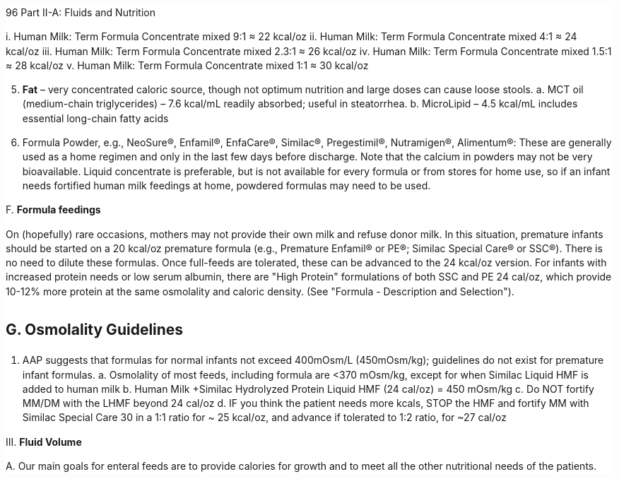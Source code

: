 <a id='750061d1-f3e8-4efe-b513-a134e6ef98ee'></a>

96 Part II-A: Fluids and Nutrition

i. Human Milk: Term Formula Concentrate mixed 9:1 ≈ 22 kcal/oz
ii. Human Milk: Term Formula Concentrate mixed 4:1 ≈ 24 kcal/oz
iii. Human Milk: Term Formula Concentrate mixed 2.3:1 ≈ 26 kcal/oz
iv. Human Milk: Term Formula Concentrate mixed 1.5:1 ≈ 28 kcal/oz
v. Human Milk: Term Formula Concentrate mixed 1:1 ≈ 30 kcal/oz

<a id='a53b77cb-2fab-4019-b891-c3ee1dec3f38'></a>

5. **Fat** – very concentrated caloric source, though not optimum nutrition and large doses can cause loose stools.
    a. MCT oil (medium-chain triglycerides) – 7.6 kcal/mL readily absorbed; useful in steatorrhea.
    b. MicroLipid – 4.5 kcal/mL includes essential long-chain fatty acids

<a id='b7493b75-0557-49b7-94ae-39f49de945d4'></a>

6. Formula Powder, e.g., NeoSure®, Enfamil®, EnfaCare®, Similac®, Pregestimil®, Nutramigen®,
Alimentum®: These are generally used as a home regimen and only in the last few days before
discharge. Note that the calcium in powders may not be very bioavailable. Liquid concentrate is
preferable, but is not available for every formula or from stores for home use, so if an infant needs
fortified human milk feedings at home, powdered formulas may need to be used.

<a id='0563a765-361d-4a9c-9524-6c17d80b60bd'></a>

F. **Formula feedings**

On (hopefully) rare occasions, mothers may not provide their own milk and refuse donor milk. In this situation, premature infants should be started on a 20 kcal/oz premature formula (e.g., Premature Enfamil® or PE®; Similac Special Care® or SSC®). There is no need to dilute these formulas. Once full-feeds are tolerated, these can be advanced to the 24 kcal/oz version. For infants with increased protein needs or low serum albumin, there are "High Protein" formulations of both SSC and PE 24 cal/oz, which provide 10-12% more protein at the same osmolality and caloric density. (See "Formula - Description and Selection").

<a id='fd66901e-9f62-4108-9ab8-0b53d601a5ba'></a>

## G. Osmolality Guidelines

1.  AAP suggests that formulas for normal infants not exceed 400mOsm/L (450mOsm/kg); guidelines do not exist for premature infant formulas.
    a.  Osmolality of most feeds, including formula are <370 mOsm/kg, except for when Similac Liquid HMF is added to human milk
    b.  Human Milk +Similac Hydrolyzed Protein Liquid HMF (24 cal/oz) = 450 mOsm/kg
    c.  Do NOT fortify MM/DM with the LHMF beyond 24 cal/oz
    d.  IF you think the patient needs more kcals, STOP the HMF and fortify MM with Similac Special Care 30 in a 1:1 ratio for ~ 25 kcal/oz, and advance if tolerated to 1:2 ratio, for ~27 cal/oz

<a id='b41332ba-3556-4813-9374-5de8ef6f699e'></a>

III. **Fluid Volume**

A. Our main goals for enteral feeds are to provide calories for growth and to meet all the other nutritional needs of the patients.
